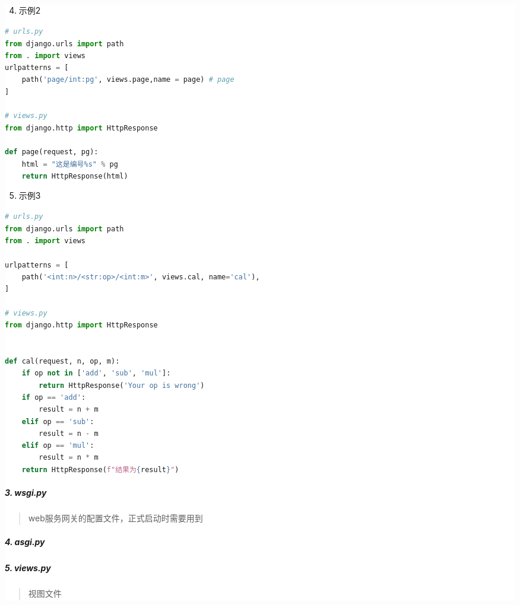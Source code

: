4. 示例2

```python
# urls.py
from django.urls import path
from . import views
urlpatterns = [
	path('page/int:pg', views.page,name = page)	# page
]

# views.py
from django.http import HttpResponse

def page(request, pg):
    html = "这是编号%s" % pg
    return HttpResponse(html)
```

5. 示例3

```python
# urls.py
from django.urls import path
from . import views

urlpatterns = [
    path('<int:n>/<str:op>/<int:m>', views.cal, name='cal'),
]

# views.py
from django.http import HttpResponse


def cal(request, n, op, m):
    if op not in ['add', 'sub', 'mul']:
        return HttpResponse('Your op is wrong')
    if op == 'add':
        result = n + m
    elif op == 'sub':
        result = n - m
    elif op == 'mul':
        result = n * m
    return HttpResponse(f"结果为{result}")
```



##### 3. wsgi.py

> web服务网关的配置文件，正式启动时需要用到

##### 4. asgi.py
##### 5. views.py

> 视图文件
